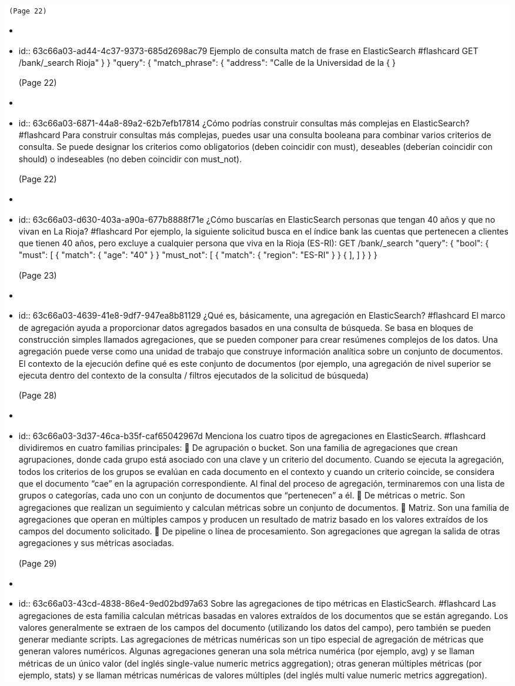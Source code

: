      (Page 22)
-
- id:: 63c66a03-ad44-4c37-9373-685d2698ac79
   Ejemplo de consulta match de frase en ElasticSearch #flashcard 
    GET /bank/_search Rioja" } } "query": { "match_phrase": { "address": "Calle de la Universidad de la { }
  
     (Page 22)
-
- id:: 63c66a03-6871-44a8-89a2-62b7efb17814
   ¿Cómo podrías construir consultas más complejas en ElasticSearch? #flashcard 
    Para construir consultas más complejas, puedes usar una consulta booleana para combinar varios criterios de consulta. Se puede designar los criterios como obligatorios (deben coincidir con must), deseables (deberían coincidir con should) o indeseables (no deben coincidir con must_not).
  
     (Page 22)
-
- id:: 63c66a03-d630-403a-a90a-677b8888f71e
   ¿Cómo buscarías en ElasticSearch personas que tengan 40 años y que no vivan en La Rioja? #flashcard 
    Por ejemplo, la siguiente solicitud busca en el índice bank las cuentas que pertenecen a clientes que tienen 40 años, pero excluye a cualquier persona que viva en la Rioja (ES-RI): GET /bank/_search "query": { "bool": { "must": [ { "match": { "age": "40" } } "must_not": [ { "match": { "region": "ES-RI" } } { ], ] } } }
  
     (Page 23)
-
- id:: 63c66a03-4639-41e8-9df7-947ea8b81129
   ¿Qué es, básicamente, una agregación en ElasticSearch? #flashcard 
    El marco de agregación ayuda a proporcionar datos agregados basados en una consulta de búsqueda. Se basa en bloques de construcción simples llamados agregaciones, que se pueden componer para crear resúmenes complejos de los datos. Una agregación puede verse como una unidad de trabajo que construye información analítica sobre un conjunto de documentos. El contexto de la ejecución define qué es este conjunto de documentos (por ejemplo, una agregación de nivel superior se ejecuta dentro del contexto de la consulta / filtros ejecutados de la solicitud de búsqueda)
  
     (Page 28)
-
- id:: 63c66a03-3d37-46ca-b35f-caf65042967d
   Menciona los cuatro tipos de agregaciones en ElasticSearch. #flashcard 
    dividiremos en cuatro familias principales:  De agrupación o bucket. Son una familia de agregaciones que crean agrupaciones, donde cada grupo está asociado con una clave y un criterio del documento. Cuando se ejecuta la agregación, todos los criterios de los grupos se evalúan en cada documento en el contexto y cuando un criterio coincide, se considera que el documento “cae” en la agrupación correspondiente. Al final del proceso de agregación, terminaremos con una lista de grupos o categorías, cada uno con un conjunto de documentos que “pertenecen” a él.  De métricas o metric. Son agregaciones que realizan un seguimiento y calculan métricas sobre un conjunto de documentos.  Matriz. Son una familia de agregaciones que operan en múltiples campos y producen un resultado de matriz basado en los valores extraídos de los campos del documento solicitado.  De pipeline o línea de procesamiento. Son agregaciones que agregan la salida de otras agregaciones y sus métricas asociadas.
  
     (Page 29)
-
- id:: 63c66a03-43cd-4838-86e4-9ed02bd97a63
   Sobre las agregaciones de tipo métricas en ElasticSearch. #flashcard 
    Las agregaciones de esta familia calculan métricas basadas en valores extraídos de los documentos que se están agregando. Los valores generalmente se extraen de los campos del documento (utilizando los datos del campo), pero también se pueden generar mediante scripts. Las agregaciones de métricas numéricas son un tipo especial de agregación de métricas que generan valores numéricos. Algunas agregaciones generan una sola métrica numérica (por ejemplo, avg) y se llaman métricas de un único valor (del inglés single-value numeric metrics aggregation); otras generan múltiples métricas (por ejemplo, stats) y se llaman métricas numéricas de valores múltiples (del inglés multi value numeric metrics aggregation).
  